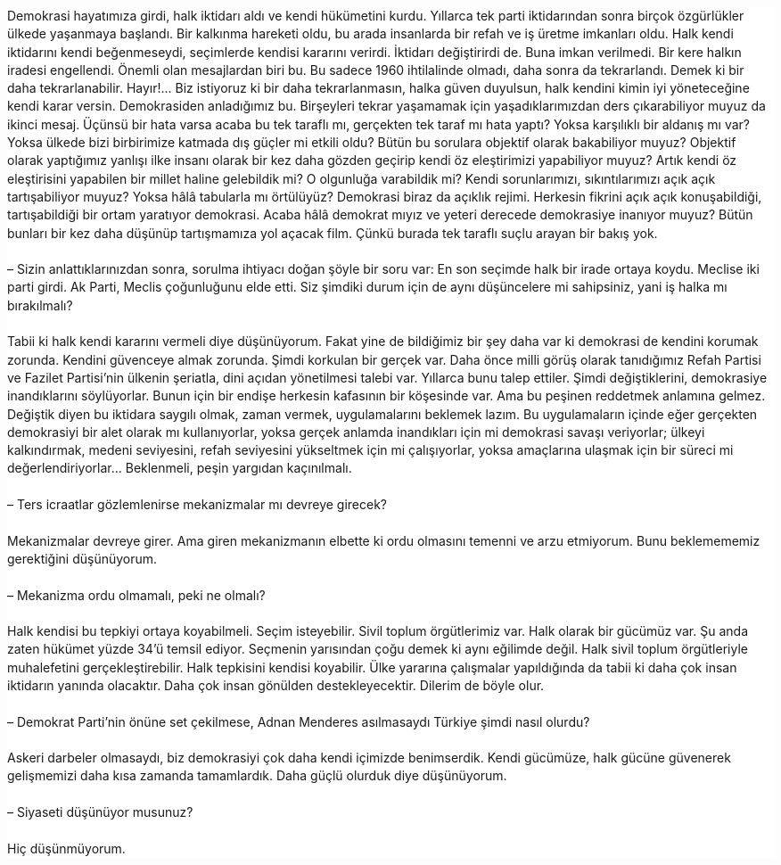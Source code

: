    Demokrasi hayatımıza girdi, halk iktidarı aldı ve kendi hükümetini kurdu. Yıllarca tek parti iktidarından sonra birçok özgürlükler ülkede yaşanmaya başlandı. Bir kalkınma hareketi oldu, bu arada insanlarda bir refah ve iş üretme imkanları oldu. Halk kendi iktidarını kendi beğenmeseydi, seçimlerde kendisi kararını verirdi. İktidarı değiştirirdi de. Buna imkan verilmedi. Bir kere halkın iradesi engellendi. Önemli olan mesajlardan biri bu. Bu sadece 1960 ihtilalinde olmadı, daha sonra da tekrarlandı. Demek ki bir daha tekrarlanabilir. Hayır!... Biz istiyoruz ki bir daha tekrarlanmasın, halka güven duyulsun, halk kendini kimin iyi yöneteceğine kendi karar versin. Demokrasiden anladığımız bu. Birşeyleri tekrar yaşamamak için yaşadıklarımızdan ders çıkarabiliyor muyuz da ikinci mesaj. Üçünsü bir hata varsa acaba bu tek taraflı mı, gerçekten tek taraf mı hata yaptı? Yoksa karşılıklı bir aldanış mı var? Yoksa ülkede bizi birbirimize katmada dış güçler mi etkili oldu? Bütün bu sorulara objektif olarak bakabiliyor muyuz? Objektif olarak yaptığımız yanlışı ilke insanı olarak bir kez daha gözden geçirip kendi öz eleştirimizi yapabiliyor muyuz? Artık kendi öz eleştirisini yapabilen bir millet haline gelebildik mi? O olgunluğa varabildik mi? Kendi sorunlarımızı, sıkıntılarımızı açık açık tartışabiliyor muyuz? Yoksa hâlâ tabularla mı örtülüyüz? Demokrasi biraz da açıklık rejimi. Herkesin fikrini açık açık konuşabildiği, tartışabildiği bir ortam yaratıyor demokrasi. Acaba hâlâ demokrat mıyız ve yeteri derecede demokrasiye inanıyor muyuz? Bütün bunları bir kez daha düşünüp tartışmamıza yol açacak film. Çünkü burada tek taraflı suçlu arayan bir bakış yok.
   <br/>
   <br/>
   – Sizin anlattıklarınızdan sonra, sorulma ihtiyacı doğan şöyle bir soru var: En son seçimde halk bir irade ortaya koydu. Meclise iki parti girdi. Ak Parti, Meclis çoğunluğunu elde etti. Siz şimdiki durum için de aynı düşüncelere mi sahipsiniz, yani iş halka mı bırakılmalı?
   <br/>
   <br/>
   Tabii ki halk kendi kararını vermeli diye düşünüyorum. Fakat yine de bildiğimiz bir şey daha var ki demokrasi de kendini korumak zorunda. Kendini güvenceye almak zorunda. Şimdi korkulan bir gerçek var. Daha önce milli görüş olarak tanıdığımız Refah Partisi ve Fazilet Partisi’nin ülkenin şeriatla, dini açıdan yönetilmesi talebi var. Yıllarca bunu talep ettiler. Şimdi değiştiklerini, demokrasiye inandıklarını söylüyorlar. Bunun için bir endişe herkesin kafasının bir köşesinde var. Ama bu peşinen reddetmek anlamına gelmez. Değiştik diyen bu iktidara saygılı olmak, zaman vermek, uygulamalarını beklemek lazım. Bu uygulamaların içinde eğer gerçekten demokrasiyi bir alet olarak mı kullanıyorlar, yoksa gerçek anlamda inandıkları için mi demokrasi savaşı veriyorlar; ülkeyi kalkındırmak, medeni seviyesini, refah seviyesini yükseltmek için mi çalışıyorlar, yoksa amaçlarına ulaşmak için bir süreci mi değerlendiriyorlar... Beklenmeli, peşin yargıdan kaçınılmalı.
   <br/>
   <br/>
   – Ters icraatlar gözlemlenirse mekanizmalar mı devreye girecek?
   <br/>
   <br/>
   Mekanizmalar devreye girer. Ama giren mekanizmanın elbette ki ordu olmasını temenni ve arzu etmiyorum. Bunu beklemememiz gerektiğini düşünüyorum.
   <br/>
   <br/>
   – Mekanizma ordu olmamalı, peki ne olmalı?
   <br/>
   <br/>
   Halk kendisi bu tepkiyi ortaya koyabilmeli. Seçim isteyebilir. Sivil toplum örgütlerimiz var. Halk olarak bir gücümüz var. Şu anda zaten hükümet yüzde 34’ü temsil ediyor. Seçmenin yarısından çoğu demek ki aynı eğilimde değil. Halk sivil toplum örgütleriyle muhalefetini gerçekleştirebilir. Halk tepkisini kendisi koyabilir. Ülke yararına çalışmalar yapıldığında da tabii ki daha çok insan iktidarın yanında olacaktır. Daha çok insan gönülden destekleyecektir. Dilerim de böyle olur.
   <br/>
   <br/>
   – Demokrat Parti’nin önüne set çekilmese, Adnan Menderes asılmasaydı Türkiye şimdi nasıl olurdu?
   <br/>
   <br/>
   Askeri darbeler olmasaydı, biz demokrasiyi çok daha kendi içimizde benimserdik. Kendi gücümüze, halk gücüne güvenerek gelişmemizi daha kısa zamanda tamamlardık. Daha güçlü olurduk diye düşünüyorum.
   <br/>
   <br/>
   – Siyaseti düşünüyor musunuz?
   <br/>
   <br/>
   Hiç düşünmüyorum.